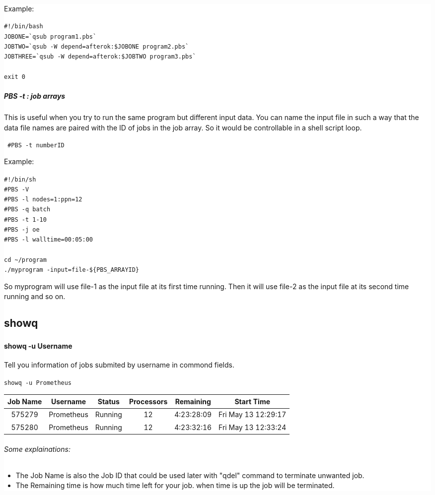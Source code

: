 Example:
```
#!/bin/bash
JOBONE=`qsub program1.pbs`
JOBTWO=`qsub -W depend=afterok:$JOBONE program2.pbs`
JOBTHREE=`qsub -W depend=afterok:$JOBTWO program3.pbs`

exit 0
```

##### PBS -t : job arrays

This is useful when you try to run the same program but different input data. You can name the input file in such a way that the data file names are paired with the ID of jobs in the job array. So it would be controllable in a shell script loop.

` #PBS -t numberID`

Example:

```
#!/bin/sh
#PBS -V
#PBS -l nodes=1:ppn=12
#PBS -q batch
#PBS -t 1-10
#PBS -j oe
#PBS -l walltime=00:05:00

cd ~/program
./myprogram -input=file-${PBS_ARRAYID}

```

So myprogram will use file-1 as the input file at its first time running. Then it will use file-2 as the input file at its second time running and so on.




## showq 
#### showq -u Username

  Tell you information of jobs submited by username in commond fields.

` showq -u Prometheus `

| Job Name   |  Username | Status  |  Processors | Remaining  |  Start Time |
|:----------:|:---------:|:-------:|:-----------:|:----------:|-------------|
| 575279  | Prometheus  | Running | 12  | 4:23:28:09 | Fri May 13 12:29:17|
| 575280  | Prometheus  | Running | 12  | 4:23:32:16 | Fri May 13 12:33:24|

###### Some explainations:
* The Job Name is also the Job ID that could be used later with "qdel" command to terminate unwanted job.
* The Remaining time is how much time left for your job. when time is up the job will be terminated.
